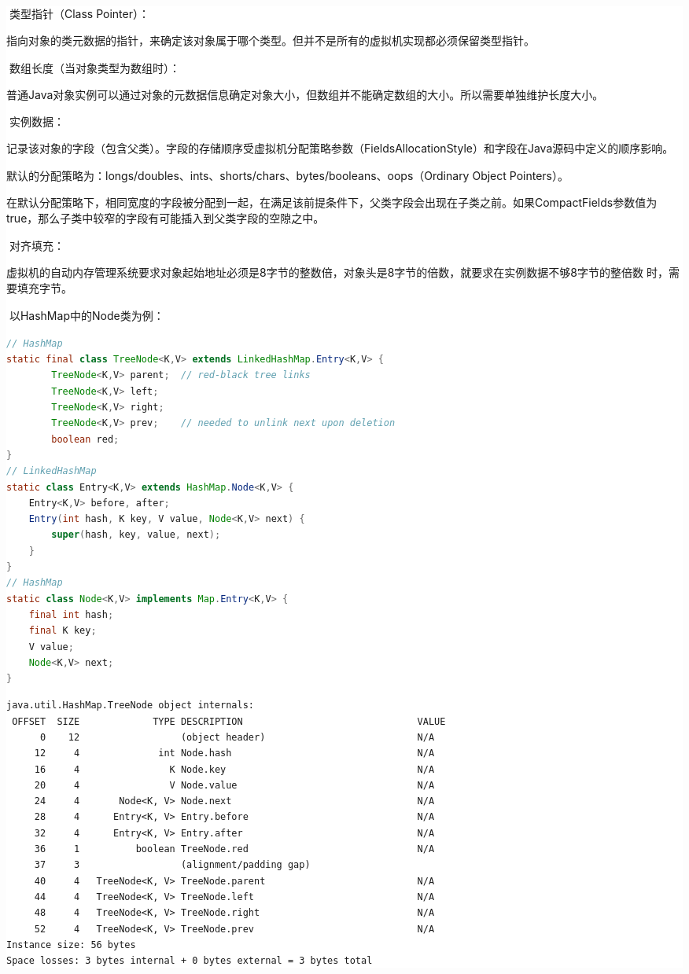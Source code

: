 ​		类型指针（Class Pointer）：

​			指向对象的类元数据的指针，来确定该对象属于哪个类型。但并不是所有的虚拟机实现都必须保留类型指针。

​		数组长度（当对象类型为数组时）：

​			普通Java对象实例可以通过对象的元数据信息确定对象大小，但数组并不能确定数组的大小。所以需要单独维护长度大小。

​	实例数据：

​		记录该对象的字段（包含父类）。字段的存储顺序受虚拟机分配策略参数（FieldsAllocationStyle）和字段在Java源码中定义的顺序影响。

​		默认的分配策略为：longs/doubles、ints、shorts/chars、bytes/booleans、oops（Ordinary Object Pointers）。

​		在默认分配策略下，相同宽度的字段被分配到一起，在满足该前提条件下，父类字段会出现在子类之前。如果CompactFields参数值为true，那么子类中较窄的字段有可能插入到父类字段的空隙之中。

​	对齐填充：

​		虚拟机的自动内存管理系统要求对象起始地址必须是8字节的整数倍，对象头是8字节的倍数，就要求在实例数据不够8字节的整倍数	时，需要填充字节。

​		以HashMap中的Node类为例：

```java
// HashMap
static final class TreeNode<K,V> extends LinkedHashMap.Entry<K,V> {
        TreeNode<K,V> parent;  // red-black tree links
        TreeNode<K,V> left;
        TreeNode<K,V> right;
        TreeNode<K,V> prev;    // needed to unlink next upon deletion
        boolean red;
}
// LinkedHashMap
static class Entry<K,V> extends HashMap.Node<K,V> {
    Entry<K,V> before, after;
    Entry(int hash, K key, V value, Node<K,V> next) {
        super(hash, key, value, next);
    }
}
// HashMap
static class Node<K,V> implements Map.Entry<K,V> {
    final int hash;
    final K key;
    V value;
    Node<K,V> next;
}

```

```console
java.util.HashMap.TreeNode object internals:
 OFFSET  SIZE             TYPE DESCRIPTION                               VALUE
      0    12                  (object header)                           N/A
     12     4              int Node.hash                                 N/A
     16     4                K Node.key                                  N/A
     20     4                V Node.value                                N/A
     24     4       Node<K, V> Node.next                                 N/A
     28     4      Entry<K, V> Entry.before                              N/A
     32     4      Entry<K, V> Entry.after                               N/A
     36     1          boolean TreeNode.red                              N/A
     37     3                  (alignment/padding gap)                  
     40     4   TreeNode<K, V> TreeNode.parent                           N/A
     44     4   TreeNode<K, V> TreeNode.left                             N/A
     48     4   TreeNode<K, V> TreeNode.right                            N/A
     52     4   TreeNode<K, V> TreeNode.prev                             N/A
Instance size: 56 bytes
Space losses: 3 bytes internal + 0 bytes external = 3 bytes total

```
